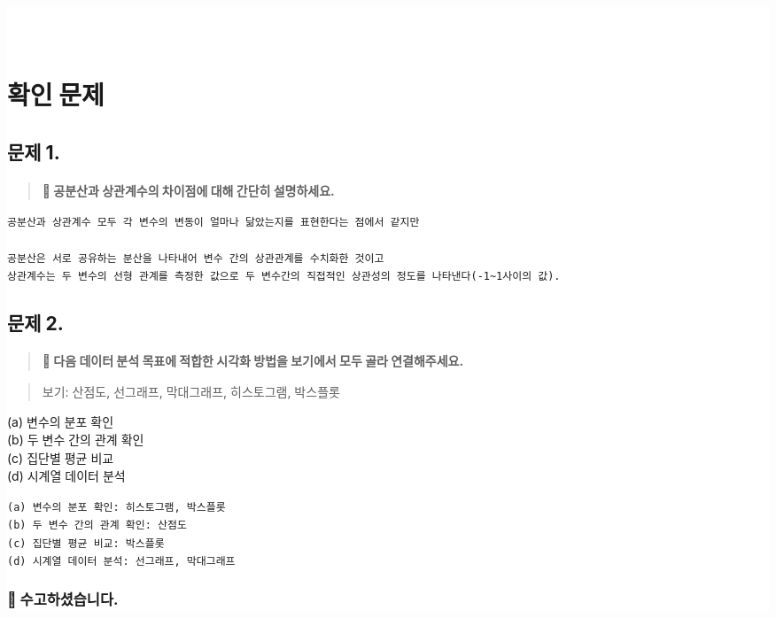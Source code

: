 <br>
<br>

# 확인 문제

## 문제 1.
> **🧚 공분산과 상관계수의 차이점에 대해 간단히 설명하세요.**

```
공분산과 상관계수 모두 각 변수의 변동이 얼마나 닮았는지를 표현한다는 점에서 같지만

공분산은 서로 공유하는 분산을 나타내어 변수 간의 상관관계를 수치화한 것이고
상관계수는 두 변수의 선형 관계를 측정한 값으로 두 변수간의 직접적인 상관성의 정도를 나타낸다(-1~1사이의 값).
```

## 문제 2.
> **🧚 다음 데이터 분석 목표에 적합한 시각화 방법을 보기에서 모두 골라 연결해주세요.**

> 보기: 산점도, 선그래프, 막대그래프, 히스토그램, 박스플롯

(a) 변수의 분포 확인   
(b) 두 변수 간의 관계 확인   
(c) 집단별 평균 비교   
(d) 시계열 데이터 분석



```
(a) 변수의 분포 확인: 히스토그램, 박스플롯   
(b) 두 변수 간의 관계 확인: 산점도   
(c) 집단별 평균 비교: 박스플롯   
(d) 시계열 데이터 분석: 선그래프, 막대그래프
```


### 🎉 수고하셨습니다.
